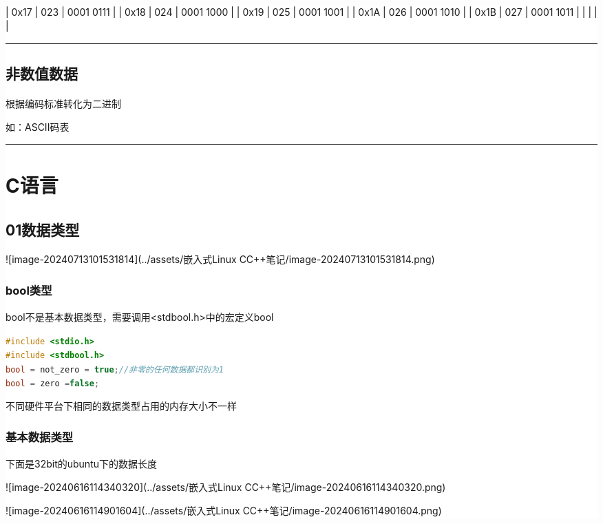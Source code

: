 |     0x17     |    023     | 0001 0111  |
|     0x18     |    024     | 0001 1000  |
|     0x19     |    025     | 0001 1001  |
|     0x1A     |    026     | 0001 1010  |
|     0x1B     |    027     | 0001 1011  |
|              |            |            |

---



## 非数值数据

根据编码标准转化为二进制

如：ASCII码表

---





# C语言

## 01数据类型

![image-20240713101531814](../assets/嵌入式Linux CC++笔记/image-20240713101531814.png)

### bool类型

bool不是基本数据类型，需要调用<stdbool.h>中的宏定义bool

```c
#include <stdio.h>
#include <stdbool.h>
bool = not_zero = true;//非零的任何数据都识别为1
bool = zero =false;

```

不同硬件平台下相同的数据类型占用的内存大小不一样

### 基本数据类型

下面是32bit的ubuntu下的数据长度

![image-20240616114340320](../assets/嵌入式Linux CC++笔记/image-20240616114340320.png)

![image-20240616114901604](../assets/嵌入式Linux CC++笔记/image-20240616114901604.png)
